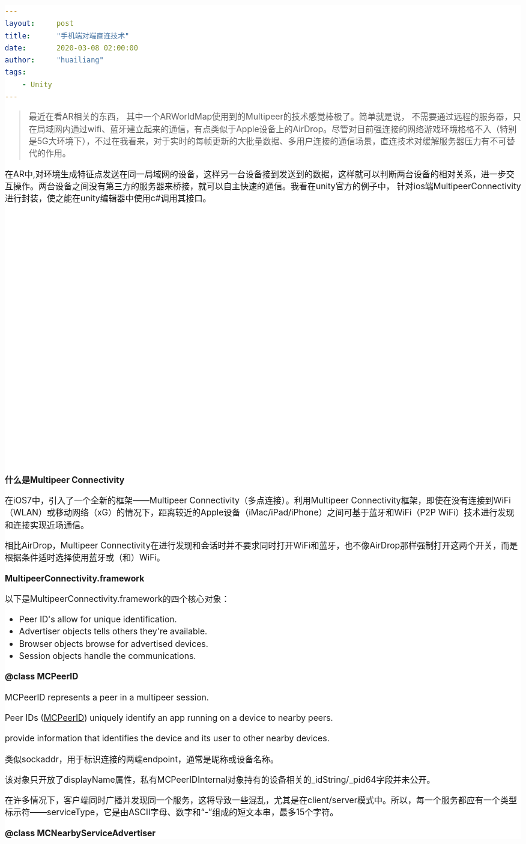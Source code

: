 ```yaml
---
layout:     post
title:      "手机端对端直连技术"
date:       2020-03-08 02:00:00
author:     "huailiang"
tags:
    - Unity
---
```



>最近在看AR相关的东西， 其中一个ARWorldMap使用到的Multipeer的技术感觉棒极了。简单就是说， 不需要通过远程的服务器，只在局域网内通过wifi、蓝牙建立起来的通信，有点类似于Apple设备上的AirDrop。尽管对目前强连接的网络游戏环境格格不入（特别是5G大环境下），不过在我看来，对于实时的每帧更新的大批量数据、多用户连接的通信场景，直连技术对缓解服务器压力有不可替代的作用。


在AR中,对环境生成特征点发送在同一局域网的设备，这样另一台设备接到发送到的数据，这样就可以判断两台设备的相对关系，进一步交互操作。两台设备之间没有第三方的服务器来桥接，就可以自主快速的通信。我看在unity官方的例子中， 针对ios端MultipeerConnectivity进行封装，使之能在unity编辑器中使用c#调用其接口。


<div style="width: 100%;height: 400px;">
    <iframe src="//player.youku.com/embed/XMzY3NzYzNDY1Ng==?client_id=d0b1b77a17cded3b" width="100%" height="100%" frameborder="0" allowfullscreen="true"></iframe>
</div><br>

__什么是Multipeer Connectivity__

在iOS7中，引入了一个全新的框架——Multipeer Connectivity（多点连接）。利用Multipeer Connectivity框架，即使在没有连接到WiFi（WLAN）或移动网络（xG）的情况下，距离较近的Apple设备（iMac/iPad/iPhone）之间可基于蓝牙和WiFi（P2P WiFi）技术进行发现和连接实现近场通信。

相比AirDrop，Multipeer Connectivity在进行发现和会话时并不要求同时打开WiFi和蓝牙，也不像AirDrop那样强制打开这两个开关，而是根据条件适时选择使用蓝牙或（和）WiFi。

__MultipeerConnectivity.framework__

以下是MultipeerConnectivity.framework的四个核心对象：

* Peer ID's allow for unique identification.
* Advertiser objects tells others they're available.
* Browser objects browse for advertised devices.
* Session objects handle the communications.

__@class MCPeerID__


MCPeerID represents a peer in a multipeer session.

Peer IDs ([MCPeerID][i4]) uniquely identify an app running on a device to nearby peers.

provide information that identifies the device and its user to other nearby devices.

类似sockaddr，用于标识连接的两端endpoint，通常是昵称或设备名称。

该对象只开放了displayName属性，私有MCPeerIDInternal对象持有的设备相关的_idString/_pid64字段并未公开。

在许多情况下，客户端同时广播并发现同一个服务，这将导致一些混乱，尤其是在client/server模式中。所以，每一个服务都应有一个类型标示符——serviceType，它是由ASCII字母、数字和“-”组成的短文本串，最多15个字符。


__@class MCNearbyServiceAdvertiser__


[i1]: https://mp.weixin.qq.com/s
[i2]: https://github.com/Unity-Technologies/arfoundation-samples
[i3]: https://support.apple.com/zh-cn/HT201369
[i4]: https://developer.apple.com/library/ios/documentation/MultipeerConnectivity/Reference/MCPeerID_class/index.html#//apple_ref/occ/cl/MCPeerID
[i5]: https://blog.csdn.net/eric_jing/article/details/39368567
[i6]: http://developer.android.com/reference/android/net/wifi/p2p/WifiP2pManager.html
[i8]: https://blog.csdn.net/asahinokawa/article/details/80826937?depth_1-utm_source=distribute.pc_relevant.none-task&utm_source=distribute.pc_relevant.none-task
[i9]: https://github.com/huailiang/MultipeerConnectivity
[i10]: https://developer.android.com/guide/topics/connectivity/wifip2p.html
